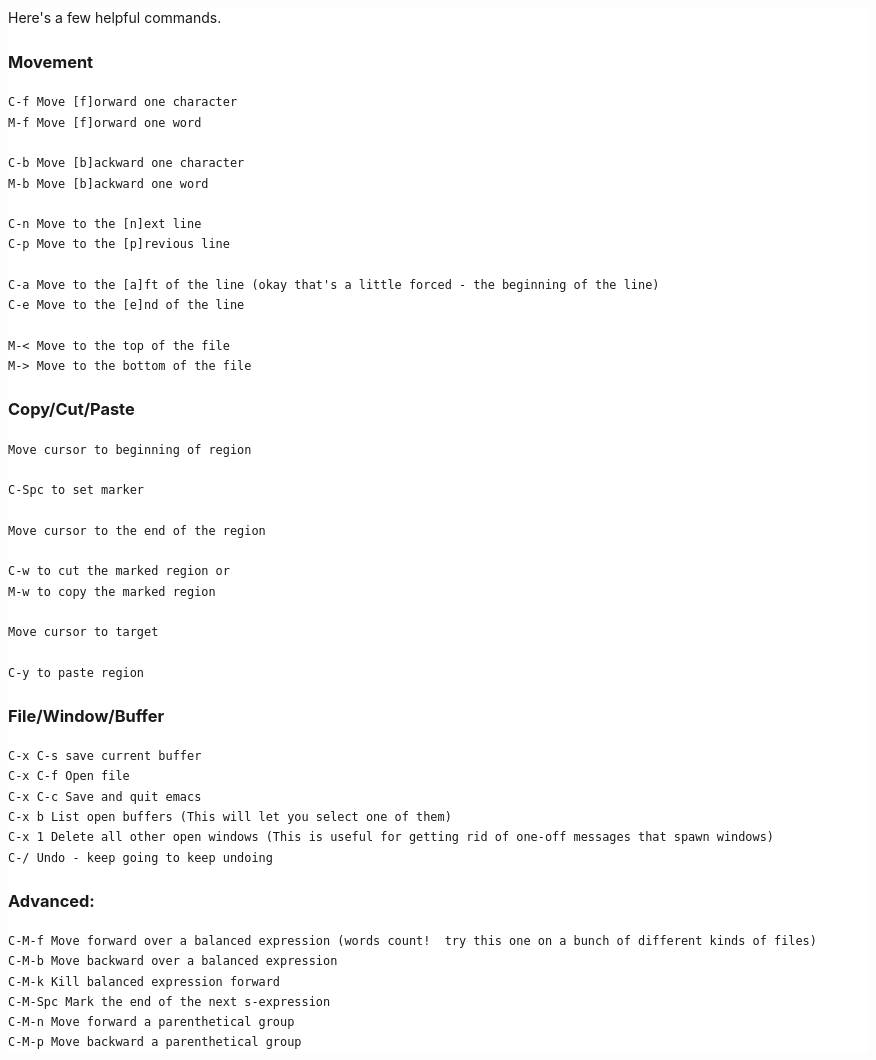 Here's a few helpful commands.

### Movement

```
C-f Move [f]orward one character
M-f Move [f]orward one word

C-b Move [b]ackward one character
M-b Move [b]ackward one word

C-n Move to the [n]ext line
C-p Move to the [p]revious line

C-a Move to the [a]ft of the line (okay that's a little forced - the beginning of the line)
C-e Move to the [e]nd of the line

M-< Move to the top of the file
M-> Move to the bottom of the file
```

### Copy/Cut/Paste

```
Move cursor to beginning of region

C-Spc to set marker

Move cursor to the end of the region

C-w to cut the marked region or
M-w to copy the marked region

Move cursor to target

C-y to paste region
```

### File/Window/Buffer

```
C-x C-s save current buffer
C-x C-f Open file
C-x C-c Save and quit emacs
C-x b List open buffers (This will let you select one of them)
C-x 1 Delete all other open windows (This is useful for getting rid of one-off messages that spawn windows)
C-/ Undo - keep going to keep undoing
```

### Advanced:

```
C-M-f Move forward over a balanced expression (words count!  try this one on a bunch of different kinds of files)
C-M-b Move backward over a balanced expression
C-M-k Kill balanced expression forward
C-M-Spc Mark the end of the next s-expression
C-M-n Move forward a parenthetical group
C-M-p Move backward a parenthetical group
```
